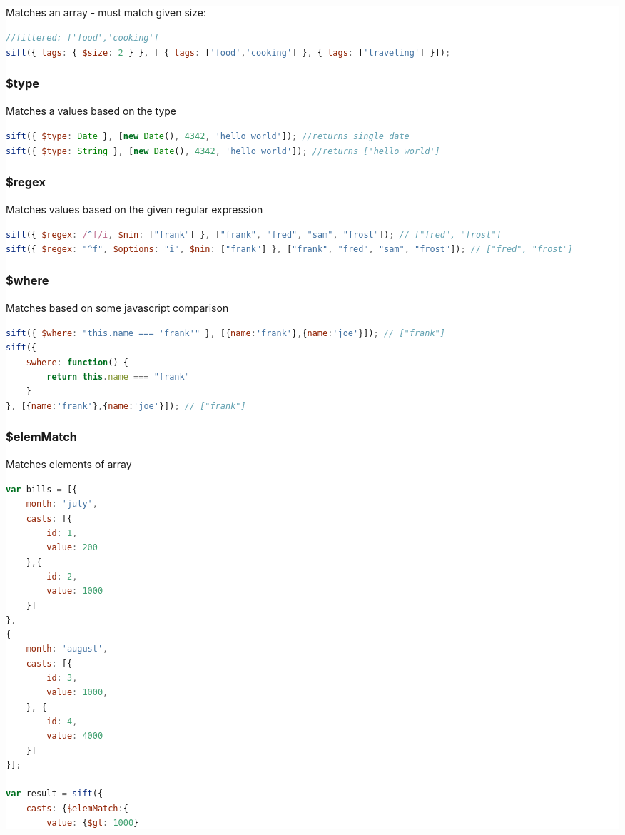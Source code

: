 Matches an array - must match given size:

```javascript
//filtered: ['food','cooking']
sift({ tags: { $size: 2 } }, [ { tags: ['food','cooking'] }, { tags: ['traveling'] }]);
```

### $type

Matches a values based on the type

```javascript
sift({ $type: Date }, [new Date(), 4342, 'hello world']); //returns single date
sift({ $type: String }, [new Date(), 4342, 'hello world']); //returns ['hello world']
```

### $regex

Matches values based on the given regular expression

```javascript
sift({ $regex: /^f/i, $nin: ["frank"] }, ["frank", "fred", "sam", "frost"]); // ["fred", "frost"]
sift({ $regex: "^f", $options: "i", $nin: ["frank"] }, ["frank", "fred", "sam", "frost"]); // ["fred", "frost"]
```

### $where

Matches based on some javascript comparison

```javascript
sift({ $where: "this.name === 'frank'" }, [{name:'frank'},{name:'joe'}]); // ["frank"]
sift({
	$where: function() {
		return this.name === "frank"
	}
}, [{name:'frank'},{name:'joe'}]); // ["frank"]
```

### $elemMatch

Matches elements of array

```javascript
var bills = [{
    month: 'july',
    casts: [{
        id: 1,
        value: 200
    },{
        id: 2,
        value: 1000
    }]
},
{
    month: 'august',
    casts: [{
        id: 3,
        value: 1000,
    }, {
        id: 4,
        value: 4000
    }]
}];

var result = sift({
    casts: {$elemMatch:{
        value: {$gt: 1000}
```